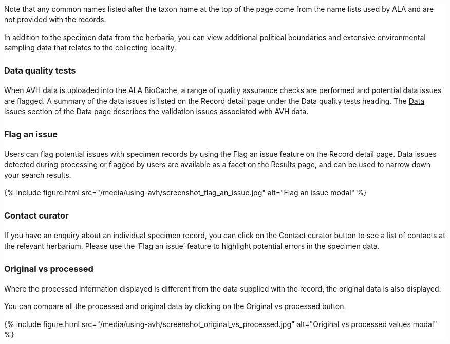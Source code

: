 Note that any common names listed after the taxon name at the top of the page come from the name lists used by ALA and are not provided with the records.

In addition to the specimen data from the herbaria, you can view additional political boundaries and extensive environmental sampling data that relates to the collecting locality.

### Data quality tests

When AVH data is uploaded into the ALA BioCache, a range of quality assurance checks are performed and potential data issues are flagged. A summary of the data issues is listed on the Record detail page under the Data quality tests heading. The [Data issues](/data#data_issues) section of the Data page describes the validation issues associated with AVH data.

### Flag an issue

Users can flag potential issues with specimen records by using the Flag an issue feature on the Record detail page. Data issues detected during processing or flagged by users are available as a facet on the Results page, and can be used to narrow down your search results.

{% include figure.html src="/media/using-avh/screenshot_flag_an_issue.jpg" alt="Flag an issue modal" %}

### Contact curator

If you have an enquiry about an individual specimen record, you can click on the Contact curator button to see a list of contacts at the relevant herbarium. Please use the ‘Flag an issue’ feature to highlight potential errors in the specimen data.

### Original vs processed

Where the processed information displayed is different from the data supplied with the record, the original data is also displayed:

You can compare all the processed and original data by clicking on the Original vs processed button.

{% include figure.html src="/media/using-avh/screenshot_original_vs_processed.jpg" alt="Original vs processed values modal" %}
